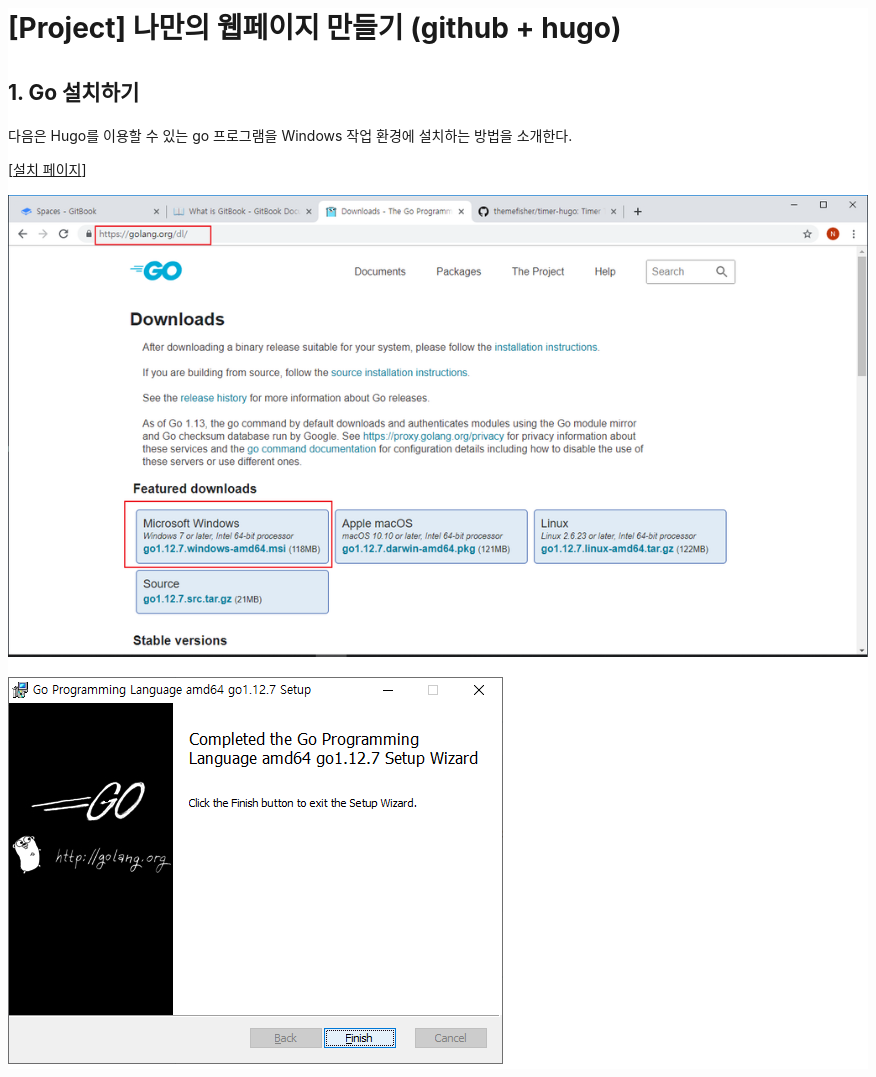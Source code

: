 # \[Project\] 나만의 웹페이지 만들기 \(github + hugo\)

## 1. Go 설치하기

다음은 Hugo를 이용할 수 있는 go 프로그램을 Windows 작업 환경에 설치하는 방법을 소개한다.

\[[설치 페이지](%20https://golang.org/dl)\] 

![Go &#xC124;&#xCE58; &#xD398;&#xC774;&#xC9C0;](../.gitbook/assets/image%20%2814%29.png)

![Go &#xC124;&#xCE58; &#xC644;&#xB8CC;](../.gitbook/assets/image%20%2812%29.png)
